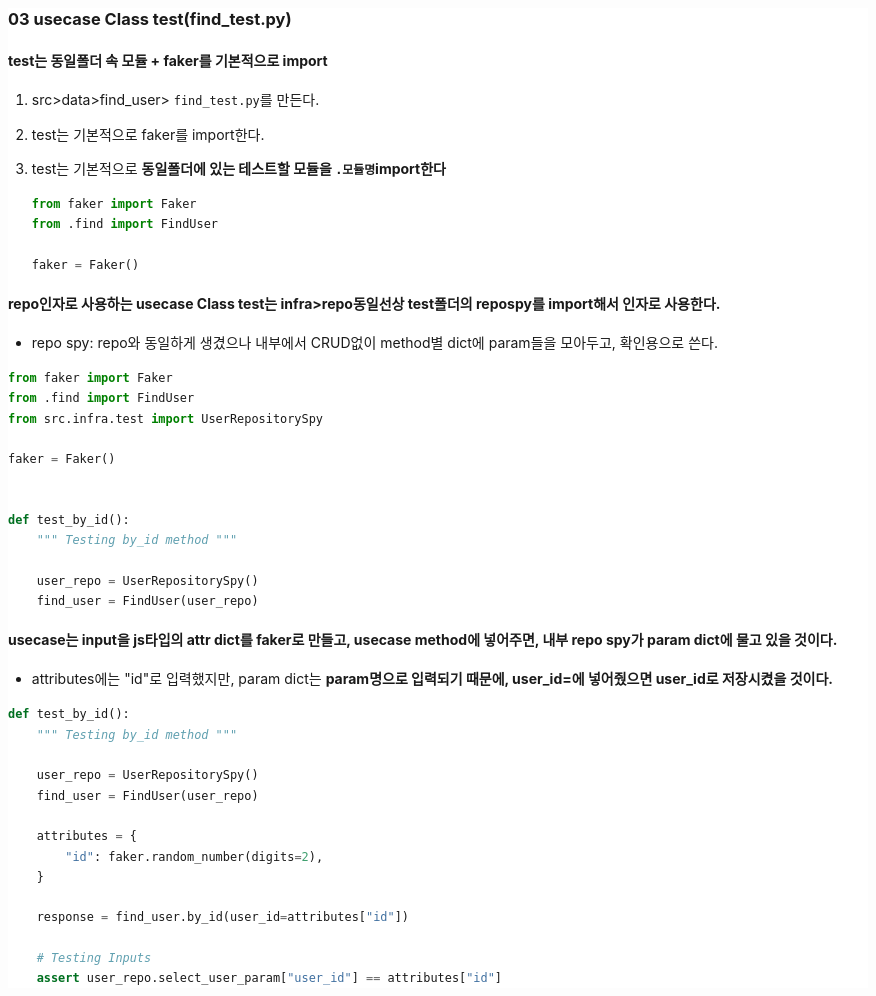 



### 03 usecase Class test(find_test.py)

#### test는 동일폴더 속 모듈 + faker를 기본적으로 import

1. src>data>find_user> `find_test.py`를 만든다.

2. test는 기본적으로 faker를 import한다.

3. test는 기본적으로 **동일폴더에 있는 테스트할 모듈을 `.모듈명`import한다**

   ```python
   from faker import Faker
   from .find import FindUser
   
   faker = Faker()
   ```





#### repo인자로 사용하는 usecase Class test는 infra>repo동일선상 test폴더의 repospy를 import해서 인자로 사용한다.

- repo spy: repo와 동일하게 생겼으나 내부에서 CRUD없이 method별 dict에 param들을 모아두고, 확인용으로 쓴다.

```python
from faker import Faker
from .find import FindUser
from src.infra.test import UserRepositorySpy

faker = Faker()


def test_by_id():
    """ Testing by_id method """

    user_repo = UserRepositorySpy()
    find_user = FindUser(user_repo)
```



#### usecase는 input을 js타입의 attr dict를 faker로 만들고, usecase method에 넣어주면, 내부 repo spy가 param dict에 물고 있을 것이다.

- attributes에는 "id"로 입력했지만, param dict는 **param명으로 입력되기 때문에, user_id=에 넣어줬으면 user_id로 저장시켰을 것이다.**

```python
def test_by_id():
    """ Testing by_id method """

    user_repo = UserRepositorySpy()
    find_user = FindUser(user_repo)

    attributes = {
        "id": faker.random_number(digits=2),
    }

    response = find_user.by_id(user_id=attributes["id"])

    # Testing Inputs
    assert user_repo.select_user_param["user_id"] == attributes["id"]
```
